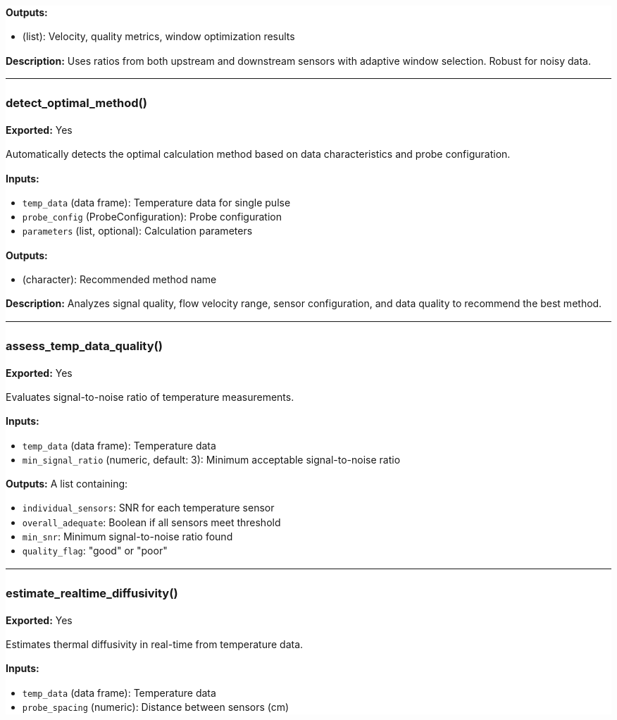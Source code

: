 **Outputs:**
- (list): Velocity, quality metrics, window optimization results

**Description:**
Uses ratios from both upstream and downstream sensors with adaptive window selection. Robust for noisy data.

---

### detect_optimal_method()
**Exported:** Yes

Automatically detects the optimal calculation method based on data characteristics and probe configuration.

**Inputs:**
- `temp_data` (data frame): Temperature data for single pulse
- `probe_config` (ProbeConfiguration): Probe configuration
- `parameters` (list, optional): Calculation parameters

**Outputs:**
- (character): Recommended method name

**Description:**
Analyzes signal quality, flow velocity range, sensor configuration, and data quality to recommend the best method.

---

### assess_temp_data_quality()
**Exported:** Yes

Evaluates signal-to-noise ratio of temperature measurements.

**Inputs:**
- `temp_data` (data frame): Temperature data
- `min_signal_ratio` (numeric, default: 3): Minimum acceptable signal-to-noise ratio

**Outputs:**
A list containing:
- `individual_sensors`: SNR for each temperature sensor
- `overall_adequate`: Boolean if all sensors meet threshold
- `min_snr`: Minimum signal-to-noise ratio found
- `quality_flag`: "good" or "poor"

---

### estimate_realtime_diffusivity()
**Exported:** Yes

Estimates thermal diffusivity in real-time from temperature data.

**Inputs:**
- `temp_data` (data frame): Temperature data
- `probe_spacing` (numeric): Distance between sensors (cm)
